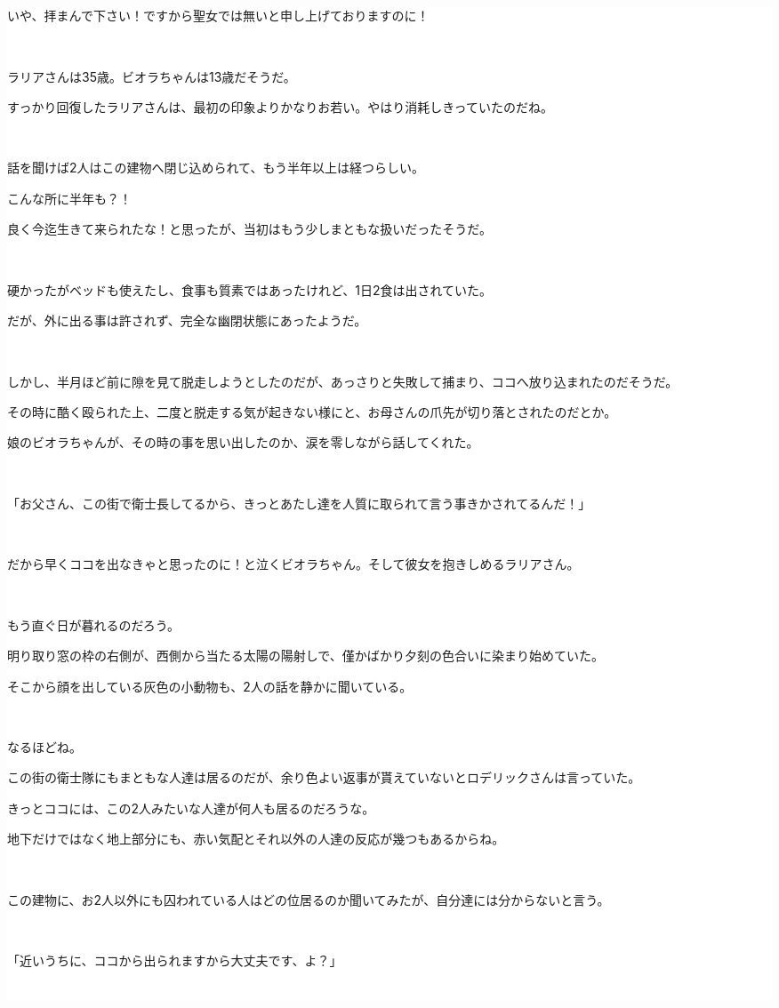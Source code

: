 いや、拝まんで下さい！ですから聖女では無いと申し上げておりますのに！

&nbsp;

ラリアさんは35歳。ビオラちゃんは13歳だそうだ。

すっかり回復したラリアさんは、最初の印象よりかなりお若い。やはり消耗しきっていたのだね。

&nbsp;

話を聞けば2人はこの建物へ閉じ込められて、もう半年以上は経つらしい。

こんな所に半年も？！

良く今迄生きて来られたな！と思ったが、当初はもう少しまともな扱いだったそうだ。

&nbsp;

硬かったがベッドも使えたし、食事も質素ではあったけれど、1日2食は出されていた。

だが、外に出る事は許されず、完全な幽閉状態にあったようだ。

&nbsp;

しかし、半月ほど前に隙を見て脱走しようとしたのだが、あっさりと失敗して捕まり、ココへ放り込まれたのだそうだ。

その時に酷く殴られた上、二度と脱走する気が起きない様にと、お母さんの爪先が切り落とされたのだとか。

娘のビオラちゃんが、その時の事を思い出したのか、涙を零しながら話してくれた。

&nbsp;

「お父さん、この街で衛士長してるから、きっとあたし達を人質に取られて言う事きかされてるんだ！」

&nbsp;

だから早くココを出なきゃと思ったのに！と泣くビオラちゃん。そして彼女を抱きしめるラリアさん。

&nbsp;

もう直ぐ日が暮れるのだろう。

明り取り窓の枠の右側が、西側から当たる太陽の陽射しで、僅かばかり夕刻の色合いに染まり始めていた。

そこから顔を出している灰色の小動物も、2人の話を静かに聞いている。

&nbsp;

なるほどね。

この街の衛士隊にもまともな人達は居るのだが、余り色よい返事が貰えていないとロデリックさんは言っていた。

きっとココには、この2人みたいな人達が何人も居るのだろうな。

地下だけではなく地上部分にも、赤い気配とそれ以外の人達の反応が幾つもあるからね。

&nbsp;

この建物に、お2人以外にも囚われている人はどの位居るのか聞いてみたが、自分達には分からないと言う。

&nbsp;

「近いうちに、ココから出られますから大丈夫です、よ？」

&nbsp;
